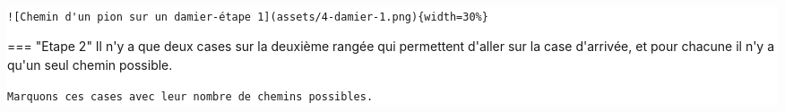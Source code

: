     ![Chemin d'un pion sur un damier-étape 1](assets/4-damier-1.png){width=30%}

=== "Etape 2"
    Il n'y a que deux cases sur la deuxième rangée qui permettent d'aller sur la case d'arrivée, et pour chacune il n'y a qu'un seul chemin possible. 

    Marquons ces cases avec leur nombre de chemins possibles.

    